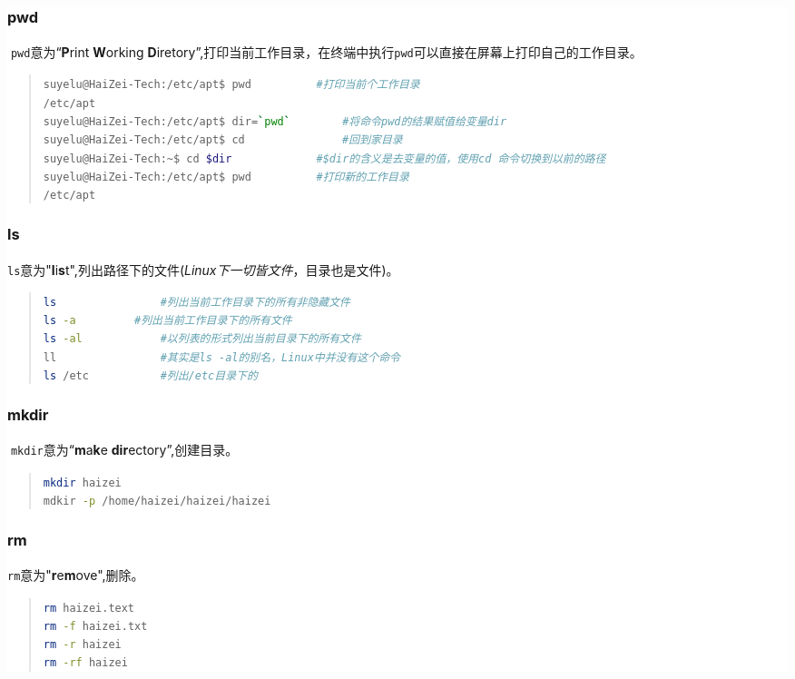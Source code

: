 ### pwd

​	`pwd`意为“**P**rint **W**orking **D**iretory”,打印当前工作目录，在终端中执行`pwd`可以直接在屏幕上打印自己的工作目录。

> ```bash
> suyelu@HaiZei-Tech:/etc/apt$ pwd			#打印当前个工作目录
> /etc/apt
> suyelu@HaiZei-Tech:/etc/apt$ dir=`pwd`		#将命令pwd的结果赋值给变量dir
> suyelu@HaiZei-Tech:/etc/apt$ cd				#回到家目录
> suyelu@HaiZei-Tech:~$ cd $dir				#$dir的含义是去变量的值，使用cd 命令切换到以前的路径
> suyelu@HaiZei-Tech:/etc/apt$ pwd			#打印新的工作目录
> /etc/apt
> ```
>



### ls

​	`ls`意为"**l**i**s**t",列出路径下的文件(*Linux下一切皆文件*，目录也是文件)。

> ```bash
> ls				#列出当前工作目录下的所有非隐藏文件
> ls -a			#列出当前工作目录下的所有文件
> ls -al			#以列表的形式列出当前目录下的所有文件
> ll				#其实是ls -al的别名，Linux中并没有这个命令
> ls /etc			#列出/etc目录下的
> ```
>



### mkdir

​	`mkdir`意为“**m**a**k**e **dir**ectory”,创建目录。

> ```bash
> mkdir haizei
> mdkir -p /home/haizei/haizei/haizei
> ```
>



### rm

​	`rm`意为"**r**e**m**ove",删除。

> ```bash
> rm haizei.text
> rm -f haizei.txt
> rm -r haizei
> rm -rf haizei
> ```
>
